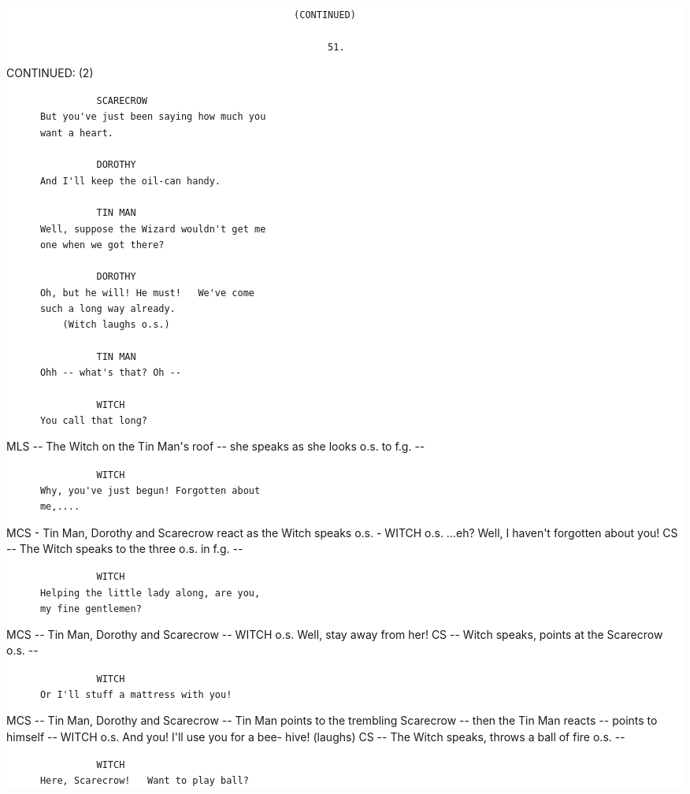
                                                       (CONTINUED)

                                                             51.
CONTINUED: (2)


                    SCARECROW
          But you've just been saying how much you
          want a heart.

                    DOROTHY
          And I'll keep the oil-can handy.

                    TIN MAN
          Well, suppose the Wizard wouldn't get me
          one when we got there?

                    DOROTHY
          Oh, but he will! He must!   We've come
          such a long way already.
              (Witch laughs o.s.)

                    TIN MAN
          Ohh -- what's that? Oh --

                    WITCH
          You call that long?

MLS -- The Witch on the Tin Man's roof -- she speaks as she
looks o.s. to f.g. --

                    WITCH
          Why, you've just begun! Forgotten about
          me,....

MCS - Tin Man, Dorothy and Scarecrow react as the Witch
speaks o.s. - WITCH o.s. ...eh? Well, I haven't forgotten
about you! CS -- The Witch speaks to the three o.s. in f.g. --

                    WITCH
          Helping the little lady along, are you,
          my fine gentlemen?

MCS -- Tin Man, Dorothy and Scarecrow -- WITCH o.s. Well,
stay away from her! CS -- Witch speaks, points at the
Scarecrow o.s. --

                    WITCH
          Or I'll stuff a mattress with you!

MCS -- Tin Man, Dorothy and Scarecrow -- Tin Man points to
the trembling Scarecrow -- then the Tin Man reacts -- points
to himself -- WITCH o.s. And you! I'll use you for a bee-
hive! (laughs) CS -- The Witch speaks, throws a ball of fire
o.s. --

                    WITCH
          Here, Scarecrow!   Want to play ball?
